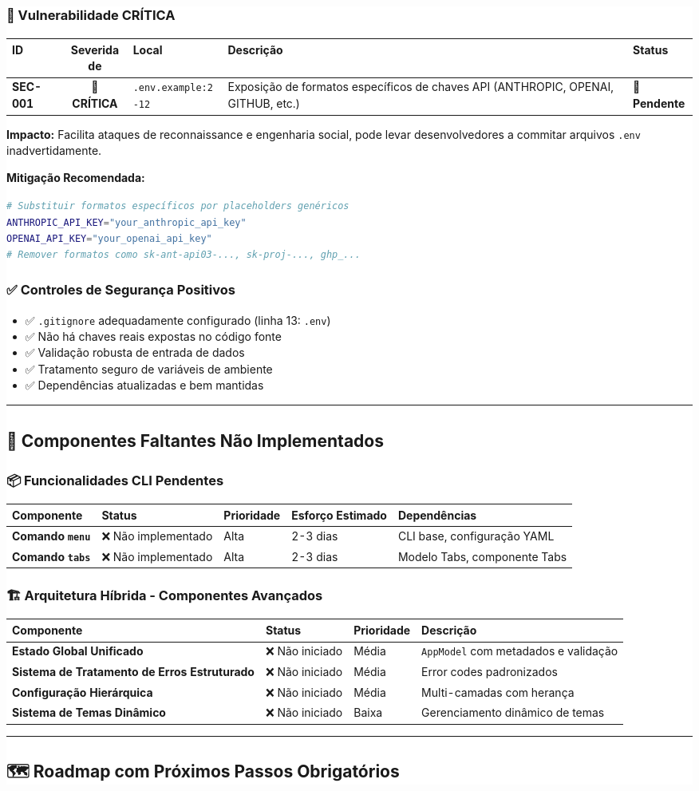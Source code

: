 ### 🚨 Vulnerabilidade CRÍTICA

| ID | Severidade | Local | Descrição | Status |
|:--|:----------:|:------|:----------|:-------|
| **SEC-001** | 🔴 **CRÍTICA** | `.env.example:2-12` | Exposição de formatos específicos de chaves API (ANTHROPIC, OPENAI, GITHUB, etc.) | 🔄 **Pendente** |

**Impacto:** Facilita ataques de reconnaissance e engenharia social, pode levar desenvolvedores a commitar arquivos `.env` inadvertidamente.

**Mitigação Recomendada:**
```bash
# Substituir formatos específicos por placeholders genéricos
ANTHROPIC_API_KEY="your_anthropic_api_key"
OPENAI_API_KEY="your_openai_api_key"
# Remover formatos como sk-ant-api03-..., sk-proj-..., ghp_...
```

### ✅ Controles de Segurança Positivos

- ✅ `.gitignore` adequadamente configurado (linha 13: `.env`)
- ✅ Não há chaves reais expostas no código fonte
- ✅ Validação robusta de entrada de dados
- ✅ Tratamento seguro de variáveis de ambiente
- ✅ Dependências atualizadas e bem mantidas

---

## 🔧 Componentes Faltantes Não Implementados

### 📦 Funcionalidades CLI Pendentes

| Componente | Status | Prioridade | Esforço Estimado | Dependências |
|:-----------|:-------|:-----------|:-----------------|:-------------|
| **Comando `menu`** | ❌ Não implementado | Alta | 2-3 dias | CLI base, configuração YAML |
| **Comando `tabs`** | ❌ Não implementado | Alta | 2-3 dias | Modelo Tabs, componente Tabs |

### 🏗️ Arquitetura Híbrida - Componentes Avançados

| Componente | Status | Prioridade | Descrição |
|:-----------|:-------|:-----------|:----------|
| **Estado Global Unificado** | ❌ Não iniciado | Média | `AppModel` com metadados e validação |
| **Sistema de Tratamento de Erros Estruturado** | ❌ Não iniciado | Média | Error codes padronizados |
| **Configuração Hierárquica** | ❌ Não iniciado | Média | Multi-camadas com herança |
| **Sistema de Temas Dinâmico** | ❌ Não iniciado | Baixa | Gerenciamento dinâmico de temas |

---

## 🗺️ Roadmap com Próximos Passos Obrigatórios
